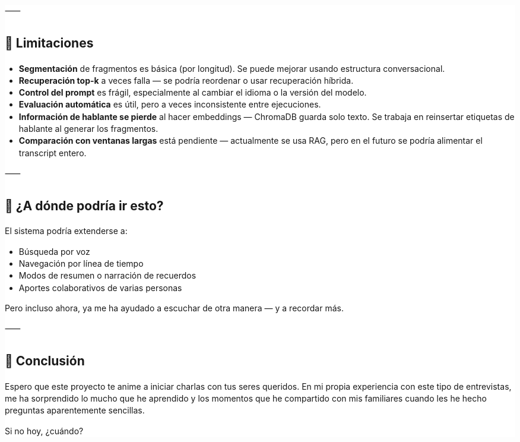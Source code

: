 ⸺

## 🧩 Limitaciones

- **Segmentación** de fragmentos es básica (por longitud). Se puede mejorar usando estructura conversacional.  
- **Recuperación top-k** a veces falla — se podría reordenar o usar recuperación híbrida.  
- **Control del prompt** es frágil, especialmente al cambiar el idioma o la versión del modelo.  
- **Evaluación automática** es útil, pero a veces inconsistente entre ejecuciones.  
- **Información de hablante se pierde** al hacer embeddings — ChromaDB guarda solo texto. Se trabaja en reinsertar etiquetas de hablante al generar los fragmentos.  
- **Comparación con ventanas largas** está pendiente — actualmente se usa RAG, pero en el futuro se podría alimentar el transcript entero.

⸺

## 🌱 ¿A dónde podría ir esto?

El sistema podría extenderse a:

- Búsqueda por voz  
- Navegación por línea de tiempo  
- Modos de resumen o narración de recuerdos  
- Aportes colaborativos de varias personas

Pero incluso ahora, ya me ha ayudado a escuchar de otra manera — y a recordar más.

⸺

## 🧵 Conclusión

Espero que este proyecto te anime a iniciar charlas con tus seres queridos. En mi propia experiencia con este tipo de entrevistas, me ha sorprendido lo mucho que he aprendido y los momentos que he compartido con mis familiares cuando les he hecho preguntas aparentemente sencillas.

Si no hoy, ¿cuándo?
